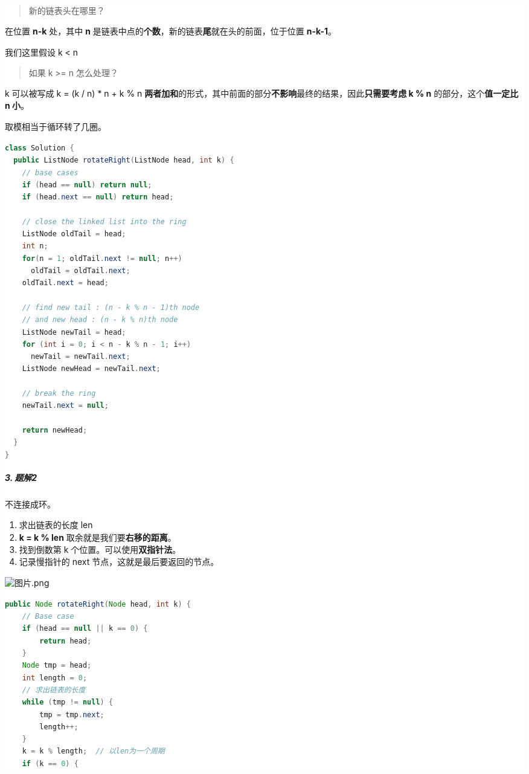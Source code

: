 > 新的链表头在哪里？

在位置 **n-k** 处，其中 **n** 是链表中点的**个数**，新的链表**尾**就在头的前面，位于位置 **n-k-1**。

我们这里假设 k < n

> 如果 k >= n 怎么处理？

k 可以被写成 k = (k / n) * n + k % n **两者加和**的形式，其中前面的部分**不影响**最终的结果，因此**只需要考虑 k % n** 的部分，这个**值一定比 n 小**。

取模相当于循环转了几圈。

```java
class Solution {
  public ListNode rotateRight(ListNode head, int k) {
    // base cases
    if (head == null) return null;
    if (head.next == null) return head;

    // close the linked list into the ring
    ListNode oldTail = head;
    int n;
    for(n = 1; oldTail.next != null; n++)
      oldTail = oldTail.next;
    oldTail.next = head;

    // find new tail : (n - k % n - 1)th node
    // and new head : (n - k % n)th node
    ListNode newTail = head;
    for (int i = 0; i < n - k % n - 1; i++)
      newTail = newTail.next;
    ListNode newHead = newTail.next;

    // break the ring
    newTail.next = null;

    return newHead;
  }
}
```

##### 3. 题解2

不连接成环。

1. 求出链表的长度 len
2. **k = k % len** 取余就是我们要**右移的距离**。
3. 找到倒数第 k 个位置。可以使用**双指针法**。
4. 记录慢指针的 next 节点，这就是最后要返回的节点。

 ![图片.png](https://pic.leetcode-cn.com/08afd991d5aa8171c3daa0edf0c4e3dd46094d94e34e114f47f01b6b01d50f38-%E5%9B%BE%E7%89%87.png)

```java
public Node rotateRight(Node head, int k) {
    // Base case
    if (head == null || k == 0) {
        return head;
    }
    Node tmp = head;
    int length = 0;
    // 求出链表的长度
    while (tmp != null) {
        tmp = tmp.next;
        length++;
    }
    k = k % length;  // 以len为一个周期
    if (k == 0) {
```